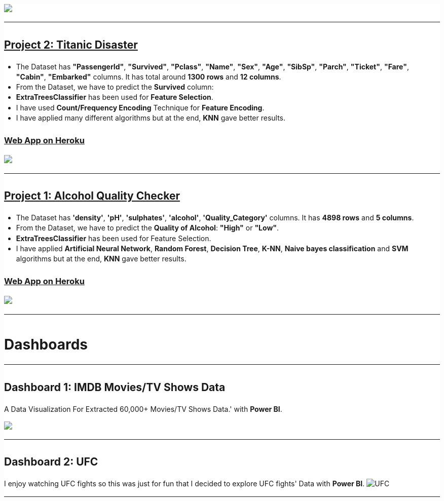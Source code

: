 <img src="Images/Spam.gif" width="600" />


---

## [**Project 2: Titanic Disaster**](https://github.com/manthanpatel98/Titanic)
* The Dataset has **"PassengerId"**, **"Survived"**, **"Pclass"**, **"Name"**, **"Sex"**, **"Age"**, **"SibSp"**, **"Parch"**, **"Ticket"**, **"Fare"**, **"Cabin"**, **"Embarked"** columns. It has total around **1300 rows** and **12 columns**.
* From the Dataset, we have to predict the **Survived** column: 
* **ExtraTreesClassifier** has been used for **Feature Selection**.
* I have used **Count/Frequency Encoding** Technique for **Feature Encoding**.
* I have applied many different algorithms but at the end, **KNN** gave better results.

### [**Web App on Heroku**](https://titanicdisaster.herokuapp.com/)

<img src="Images/Titanic-Disaster.gif" width="600" />

---

## [**Project 1: Alcohol Quality Checker**](https://github.com/manthanpatel98/Alcohol-Quality-Checker)
* The Dataset has **'density'**, **'pH'**, **'sulphates'**, **'alcohol'**, **'Quality_Category'** columns. It has **4898 rows** and **5 columns**.
* From the Dataset, we have to predict the **Quality of Alcohol**: **"High"** or **"Low"**.
* **ExtraTreesClassifier** has been used for Feature Selection.
* I have applied **Artificial Neural Network**, **Random Forest**, **Decision Tree**, **K-NN**, **Naive bayes classification** and **SVM** algorithms but at the end, **KNN** gave better results.

### [**Web App on Heroku**](https://alcoholqualitychecker.herokuapp.com/)

<img src="Images/AlcoholQuality.gif" width="600" />

---

# **Dashboards**

---
## **Dashboard 1: IMDB Movies/TV Shows Data**

A Data Visualization For Extracted 60,000+ Movies/TV Shows Data.' with **Power BI**.

<img src="Images/IMDB.gif" width="600" />

---
## **Dashboard 2: UFC**
I enjoy watching UFC fights so this was just for fun that I decided to explore UFC fights' Data with **Power BI**.
![UFC](/Images/UFC.gif)

---